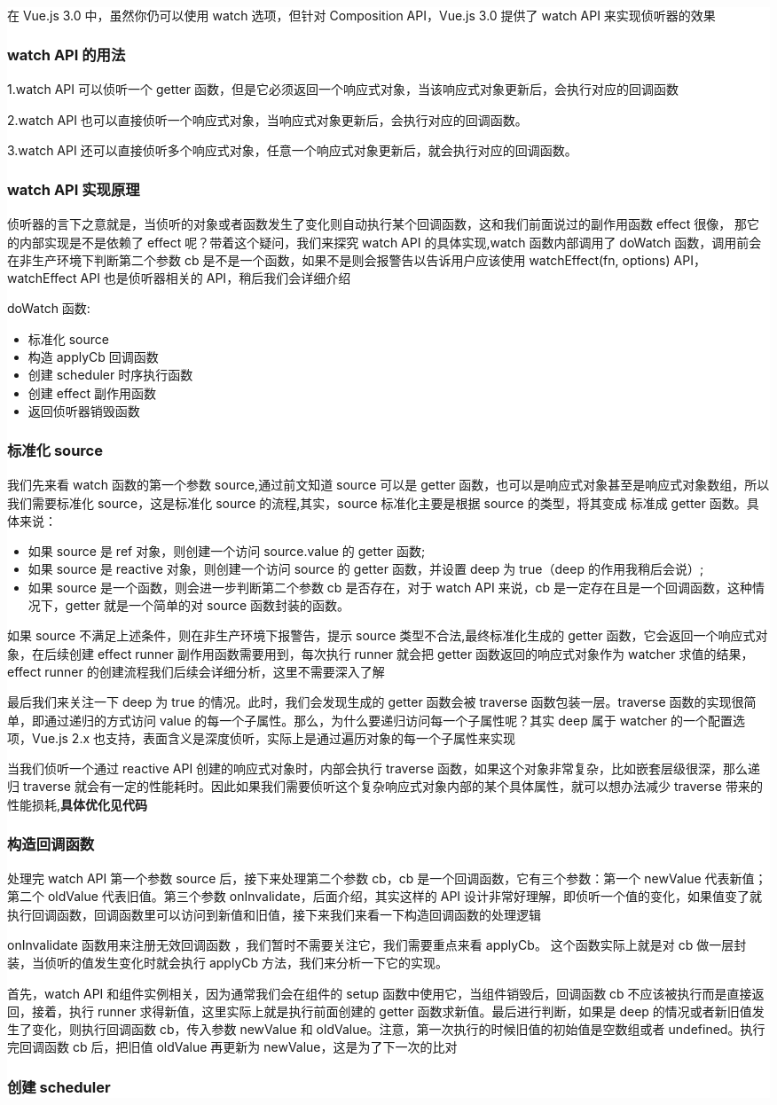 在 Vue.js 3.0 中，虽然你仍可以使用 watch 选项，但针对 Composition API，Vue.js 3.0 提供了 watch API 来实现侦听器的效果

### watch API 的用法

1.watch API 可以侦听一个 getter 函数，但是它必须返回一个响应式对象，当该响应式对象更新后，会执行对应的回调函数

2.watch API 也可以直接侦听一个响应式对象，当响应式对象更新后，会执行对应的回调函数。

3.watch API 还可以直接侦听多个响应式对象，任意一个响应式对象更新后，就会执行对应的回调函数。

### watch API 实现原理

侦听器的言下之意就是，当侦听的对象或者函数发生了变化则自动执行某个回调函数，这和我们前面说过的副作用函数 effect 很像， 那它的内部实现是不是依赖了 effect 呢？带着这个疑问，我们来探究 watch API 的具体实现,watch 函数内部调用了 doWatch 函数，调用前会在非生产环境下判断第二个参数 cb 是不是一个函数，如果不是则会报警告以告诉用户应该使用 watchEffect(fn, options) API，watchEffect API 也是侦听器相关的 API，稍后我们会详细介绍

doWatch 函数:

- 标准化 source
- 构造 applyCb 回调函数
- 创建 scheduler 时序执行函数
- 创建 effect 副作用函数
- 返回侦听器销毁函数

### 标准化 source

我们先来看 watch 函数的第一个参数 source,通过前文知道 source 可以是 getter 函数，也可以是响应式对象甚至是响应式对象数组，所以我们需要标准化 source，这是标准化 source 的流程,其实，source 标准化主要是根据 source 的类型，将其变成 标准成 getter 函数。具体来说：

- 如果 source 是 ref 对象，则创建一个访问 source.value 的 getter 函数;
- 如果 source 是 reactive 对象，则创建一个访问 source 的 getter 函数，并设置 deep 为 true（deep 的作用我稍后会说）;
- 如果 source 是一个函数，则会进一步判断第二个参数 cb 是否存在，对于 watch API 来说，cb 是一定存在且是一个回调函数，这种情况下，getter 就是一个简单的对 source 函数封装的函数。

如果 source 不满足上述条件，则在非生产环境下报警告，提示 source 类型不合法,最终标准化生成的 getter 函数，它会返回一个响应式对象，在后续创建 effect runner 副作用函数需要用到，每次执行 runner 就会把 getter 函数返回的响应式对象作为 watcher 求值的结果，effect runner 的创建流程我们后续会详细分析，这里不需要深入了解

最后我们来关注一下 deep 为 true 的情况。此时，我们会发现生成的 getter 函数会被 traverse 函数包装一层。traverse 函数的实现很简单，即通过递归的方式访问 value 的每一个子属性。那么，为什么要递归访问每一个子属性呢？其实 deep 属于 watcher 的一个配置选项，Vue.js 2.x 也支持，表面含义是深度侦听，实际上是通过遍历对象的每一个子属性来实现

当我们侦听一个通过 reactive API 创建的响应式对象时，内部会执行 traverse 函数，如果这个对象非常复杂，比如嵌套层级很深，那么递归 traverse 就会有一定的性能耗时。因此如果我们需要侦听这个复杂响应式对象内部的某个具体属性，就可以想办法减少 traverse 带来的性能损耗,**具体优化见代码**

### 构造回调函数

处理完 watch API 第一个参数 source 后，接下来处理第二个参数 cb，cb 是一个回调函数，它有三个参数：第一个 newValue 代表新值；第二个 oldValue 代表旧值。第三个参数 onInvalidate，后面介绍，其实这样的 API 设计非常好理解，即侦听一个值的变化，如果值变了就执行回调函数，回调函数里可以访问到新值和旧值，接下来我们来看一下构造回调函数的处理逻辑

onInvalidate 函数用来注册无效回调函数 ，我们暂时不需要关注它，我们需要重点来看 applyCb。 这个函数实际上就是对 cb 做一层封装，当侦听的值发生变化时就会执行 applyCb 方法，我们来分析一下它的实现。

首先，watch API 和组件实例相关，因为通常我们会在组件的 setup 函数中使用它，当组件销毁后，回调函数 cb 不应该被执行而是直接返回，接着，执行 runner 求得新值，这里实际上就是执行前面创建的 getter 函数求新值。最后进行判断，如果是 deep 的情况或者新旧值发生了变化，则执行回调函数 cb，传入参数 newValue 和 oldValue。注意，第一次执行的时候旧值的初始值是空数组或者 undefined。执行完回调函数 cb 后，把旧值 oldValue 再更新为 newValue，这是为了下一次的比对

### 创建 scheduler
